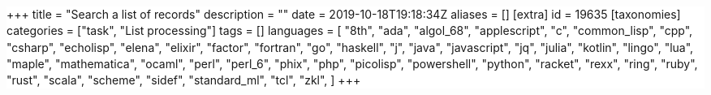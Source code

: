 +++
title = "Search a list of records"
description = ""
date = 2019-10-18T19:18:34Z
aliases = []
[extra]
id = 19635
[taxonomies]
categories = ["task", "List processing"]
tags = []
languages = [
  "8th",
  "ada",
  "algol_68",
  "applescript",
  "c",
  "common_lisp",
  "cpp",
  "csharp",
  "echolisp",
  "elena",
  "elixir",
  "factor",
  "fortran",
  "go",
  "haskell",
  "j",
  "java",
  "javascript",
  "jq",
  "julia",
  "kotlin",
  "lingo",
  "lua",
  "maple",
  "mathematica",
  "ocaml",
  "perl",
  "perl_6",
  "phix",
  "php",
  "picolisp",
  "powershell",
  "python",
  "racket",
  "rexx",
  "ring",
  "ruby",
  "rust",
  "scala",
  "scheme",
  "sidef",
  "standard_ml",
  "tcl",
  "zkl",
]
+++
